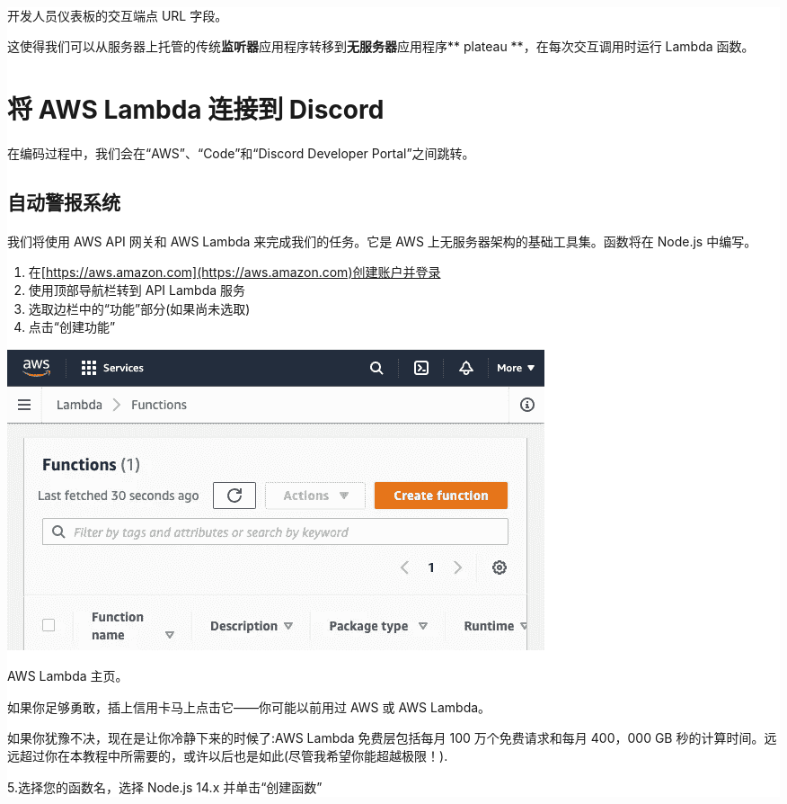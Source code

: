 开发人员仪表板的交互端点 URL 字段。

这使得我们可以从服务器上托管的传统**监听器**应用程序转移到**无服务器**应用程序** plateau **，在每次交互调用时运行 Lambda 函数。

# 将 AWS Lambda 连接到 Discord

在编码过程中，我们会在“AWS”、“Code”和“Discord Developer Portal”之间跳转。

## 自动警报系统

我们将使用 AWS API 网关和 AWS Lambda 来完成我们的任务。它是 AWS 上无服务器架构的基础工具集。函数将在 Node.js 中编写。

1.  在[https://aws.amazon.com](https://aws.amazon.com)创建账户并登录
2.  使用顶部导航栏转到 API Lambda 服务
3.  选取边栏中的“功能”部分(如果尚未选取)
4.  点击“创建功能”

![](img/be247b6cb710d922c2de7a34c13ba7f2.png)

AWS Lambda 主页。

如果你足够勇敢，插上信用卡马上点击它——你可能以前用过 AWS 或 AWS Lambda。

如果你犹豫不决，现在是让你冷静下来的时候了:AWS Lambda 免费层包括每月 100 万个免费请求和每月 400，000 GB 秒的计算时间。远远超过你在本教程中所需要的，或许以后也是如此(尽管我希望你能超越极限！).

5.选择您的函数名，选择 Node.js 14.x 并单击“创建函数”
